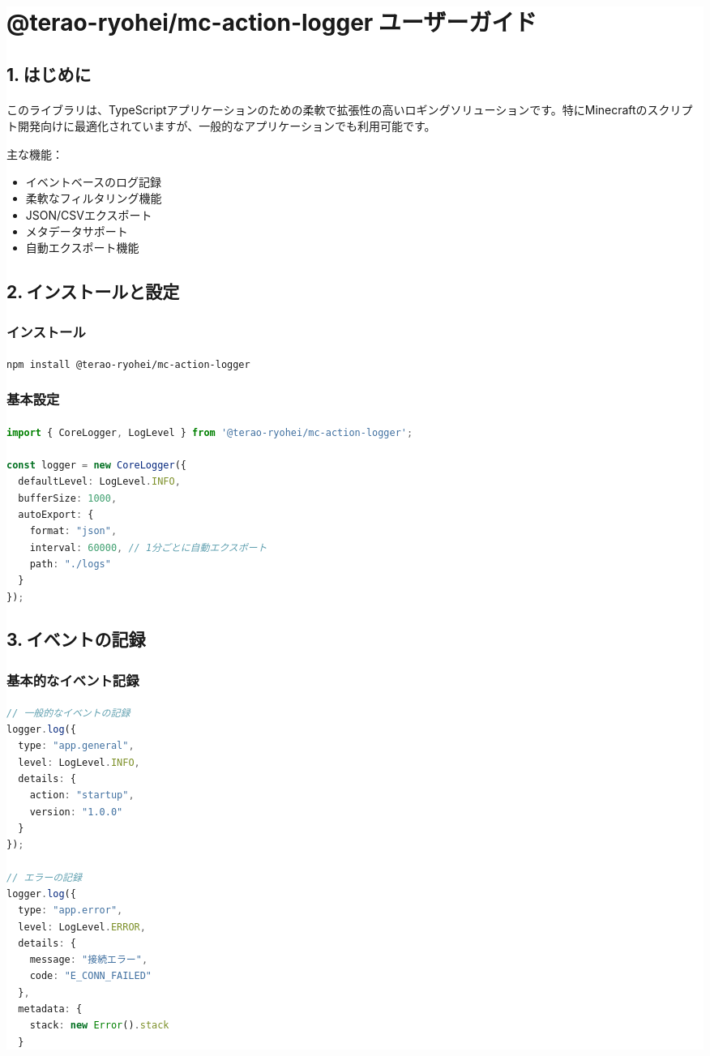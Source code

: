 # @terao-ryohei/mc-action-logger ユーザーガイド

## 1. はじめに

このライブラリは、TypeScriptアプリケーションのための柔軟で拡張性の高いロギングソリューションです。特にMinecraftのスクリプト開発向けに最適化されていますが、一般的なアプリケーションでも利用可能です。

主な機能：
- イベントベースのログ記録
- 柔軟なフィルタリング機能
- JSON/CSVエクスポート
- メタデータサポート
- 自動エクスポート機能

## 2. インストールと設定

### インストール
```bash
npm install @terao-ryohei/mc-action-logger
```

### 基本設定
```typescript
import { CoreLogger, LogLevel } from '@terao-ryohei/mc-action-logger';

const logger = new CoreLogger({
  defaultLevel: LogLevel.INFO,
  bufferSize: 1000,
  autoExport: {
    format: "json",
    interval: 60000, // 1分ごとに自動エクスポート
    path: "./logs"
  }
});
```

## 3. イベントの記録

### 基本的なイベント記録
```typescript
// 一般的なイベントの記録
logger.log({
  type: "app.general",
  level: LogLevel.INFO,
  details: {
    action: "startup",
    version: "1.0.0"
  }
});

// エラーの記録
logger.log({
  type: "app.error",
  level: LogLevel.ERROR,
  details: {
    message: "接続エラー",
    code: "E_CONN_FAILED"
  },
  metadata: {
    stack: new Error().stack
  }
```